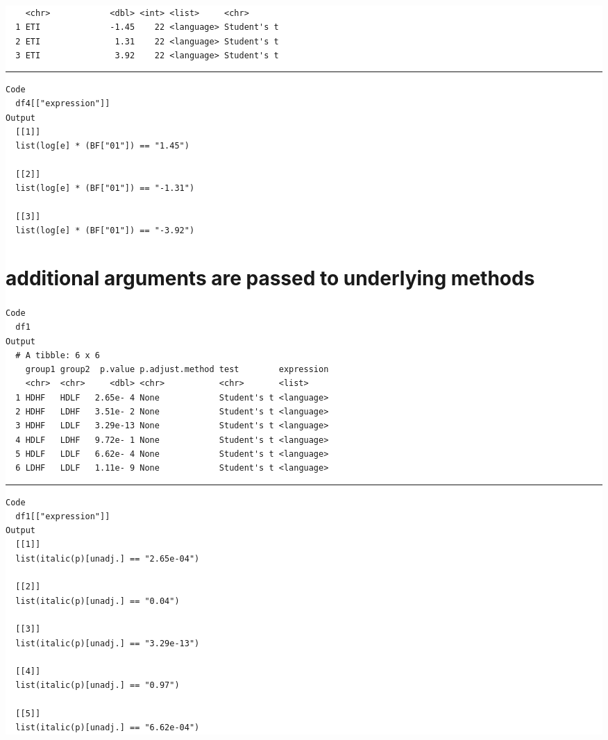         <chr>            <dbl> <int> <list>     <chr>      
      1 ETI              -1.45    22 <language> Student's t
      2 ETI               1.31    22 <language> Student's t
      3 ETI               3.92    22 <language> Student's t

---

    Code
      df4[["expression"]]
    Output
      [[1]]
      list(log[e] * (BF["01"]) == "1.45")
      
      [[2]]
      list(log[e] * (BF["01"]) == "-1.31")
      
      [[3]]
      list(log[e] * (BF["01"]) == "-3.92")
      

# additional arguments are passed to underlying methods

    Code
      df1
    Output
      # A tibble: 6 x 6
        group1 group2  p.value p.adjust.method test        expression
        <chr>  <chr>     <dbl> <chr>           <chr>       <list>    
      1 HDHF   HDLF   2.65e- 4 None            Student's t <language>
      2 HDHF   LDHF   3.51e- 2 None            Student's t <language>
      3 HDHF   LDLF   3.29e-13 None            Student's t <language>
      4 HDLF   LDHF   9.72e- 1 None            Student's t <language>
      5 HDLF   LDLF   6.62e- 4 None            Student's t <language>
      6 LDHF   LDLF   1.11e- 9 None            Student's t <language>

---

    Code
      df1[["expression"]]
    Output
      [[1]]
      list(italic(p)[unadj.] == "2.65e-04")
      
      [[2]]
      list(italic(p)[unadj.] == "0.04")
      
      [[3]]
      list(italic(p)[unadj.] == "3.29e-13")
      
      [[4]]
      list(italic(p)[unadj.] == "0.97")
      
      [[5]]
      list(italic(p)[unadj.] == "6.62e-04")
      